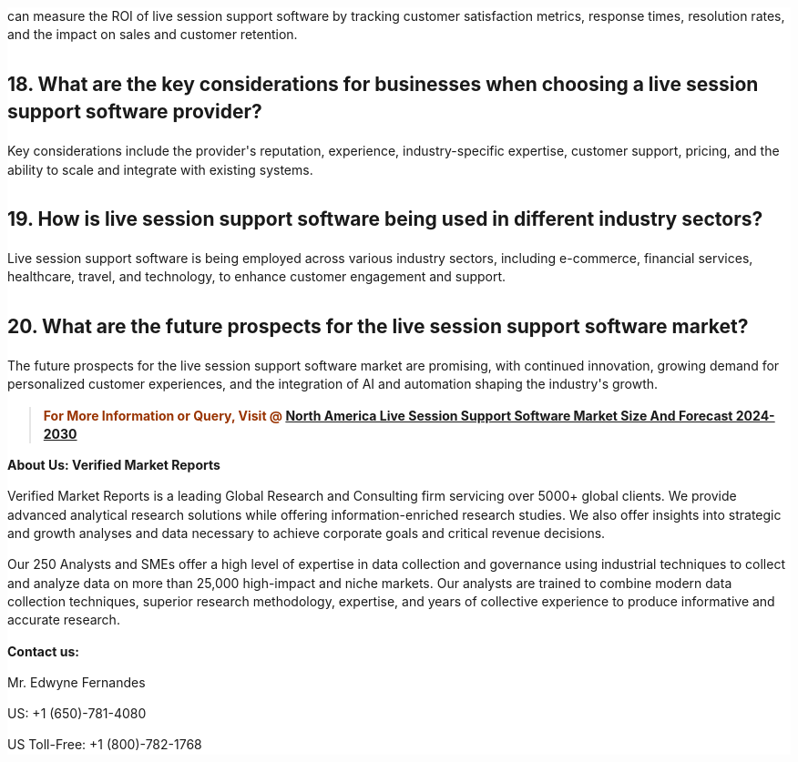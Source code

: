 can measure the ROI of live session support software by tracking customer satisfaction metrics, response times, resolution rates, and the impact on sales and customer retention.</p><h2>18. What are the key considerations for businesses when choosing a live session support software provider?</div><div></h2><p>Key considerations include the provider's reputation, experience, industry-specific expertise, customer support, pricing, and the ability to scale and integrate with existing systems.</p><h2>19. How is live session support software being used in different industry sectors?</div><div></h2><p>Live session support software is being employed across various industry sectors, including e-commerce, financial services, healthcare, travel, and technology, to enhance customer engagement and support.</p><h2>20. What are the future prospects for the live session support software market?</div><div></h2><p>The future prospects for the live session support software market are promising, with continued innovation, growing demand for personalized customer experiences, and the integration of AI and automation shaping the industry's growth.</p></body></html></p><blockquote><p><span style="color: #993300;"><strong>For More Information or Query, Visit @ <a href="https://www.verifiedmarketreports.com/product/live-session-support-software-market/">North America Live Session Support Software Market Size And Forecast 2024-2030</a></strong></span></p></blockquote><p><strong>About Us: Verified Market Reports</strong></p><p>Verified Market Reports is a leading Global Research and Consulting firm servicing over 5000+ global clients. We provide advanced analytical research solutions while offering information-enriched research studies. We also offer insights into strategic and growth analyses and data necessary to achieve corporate goals and critical revenue decisions.</p><p>Our 250 Analysts and SMEs offer a high level of expertise in data collection and governance using industrial techniques to collect and analyze data on more than 25,000 high-impact and niche markets. Our analysts are trained to combine modern data collection techniques, superior research methodology, expertise, and years of collective experience to produce informative and accurate research.</p><p><strong>Contact us:</strong></p><p>Mr. Edwyne Fernandes</p><p>US: +1 (650)-781-4080</p><p>US Toll-Free: +1 (800)-782-1768</p>
